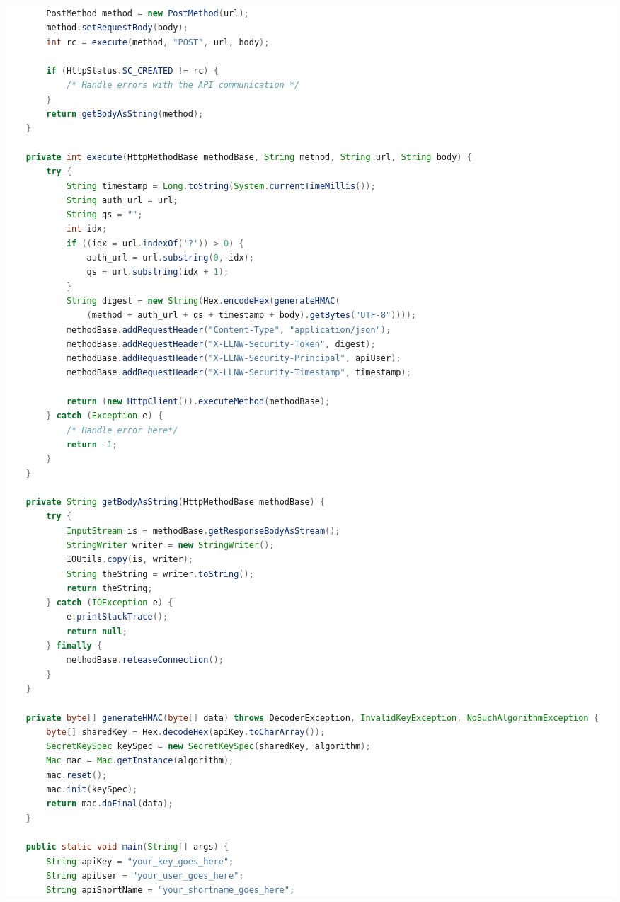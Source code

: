 ```Java
        PostMethod method = new PostMethod(url);
        method.setRequestBody(body);
        int rc = execute(method, "POST", url, body);

        if (HttpStatus.SC_CREATED != rc) {
            /* Handle errors with the API communication */
        }
        return getBodyAsString(method);
    }

    private int execute(HttpMethodBase methodBase, String method, String url, String body) {
        try {
            String timestamp = Long.toString(System.currentTimeMillis());
            String auth_url = url;
            String qs = "";
            int idx;
            if ((idx = url.indexOf('?')) > 0) {
                auth_url = url.substring(0, idx);
                qs = url.substring(idx + 1);
            }
            String digest = new String(Hex.encodeHex(generateHMAC(
                (method + auth_url + qs + timestamp + body).getBytes("UTF-8"))));
            methodBase.addRequestHeader("Content-Type", "application/json");
            methodBase.addRequestHeader("X-LLNW-Security-Token", digest);
            methodBase.addRequestHeader("X-LLNW-Security-Principal", apiUser);
            methodBase.addRequestHeader("X-LLNW-Security-Timestamp", timestamp);

            return (new HttpClient()).executeMethod(methodBase);
        } catch (Exception e) {
            /* Handle error here*/
            return -1;
        }
    }

    private String getBodyAsString(HttpMethodBase methodBase) {
        try {
            InputStream is = methodBase.getResponseBodyAsStream();
            StringWriter writer = new StringWriter();
            IOUtils.copy(is, writer);
            String theString = writer.toString();
            return theString;
        } catch (IOException e) {
            e.printStackTrace();
            return null;
        } finally {
            methodBase.releaseConnection();
        }
    }

    private byte[] generateHMAC(byte[] data) throws DecoderException, InvalidKeyException, NoSuchAlgorithmException {
        byte[] sharedKey = Hex.decodeHex(apiKey.toCharArray());
        SecretKeySpec keySpec = new SecretKeySpec(sharedKey, algorithm);
        Mac mac = Mac.getInstance(algorithm);
        mac.reset();
        mac.init(keySpec);
        return mac.doFinal(data);
    }

    public static void main(String[] args) {
        String apiKey = "your_key_goes_here";
        String apiUser = "your_user_goes_here";
        String apiShortName = "your_shortname_goes_here";
```